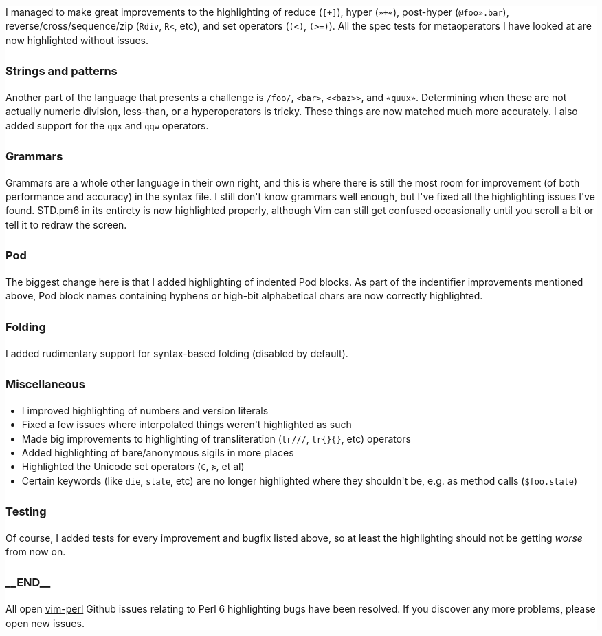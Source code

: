 I managed to make great improvements to the highlighting of reduce
(`[+]`), hyper (`»+«`), post-hyper (`@foo».bar`), reverse/cross/sequence/zip
(`Rdiv`, `R<`, etc), and set operators (`(<)`, `(>=)`). All the spec tests
for metaoperators I have looked at are now highlighted without issues.

### Strings and patterns

Another part of the language that presents a challenge is `/foo/`,
`<bar>`, `<<baz>>`, and `«quux»`. Determining when these are not actually
numeric division, less-than, or a hyperoperators is tricky. These things
are now matched much more accurately. I also added support for the `qqx`
and `qqw` operators.

### Grammars

Grammars are a whole other language in their own right, and this is where
there is still the most room for improvement (of both performance and
accuracy) in the syntax file. I still don't know grammars well enough,
but I've fixed all the highlighting issues I've found. STD.pm6 in its
entirety is now highlighted properly, although Vim can still get confused
occasionally until you scroll a bit or tell it to redraw the screen.

### Pod

The biggest change here is that I added highlighting of indented Pod
blocks. As part of the indentifier improvements mentioned above, Pod
block names containing hyphens or high-bit alphabetical chars are now
correctly highlighted.

### Folding

I added rudimentary support for syntax-based folding (disabled by default).

### Miscellaneous

* I improved highlighting of numbers and version literals
* Fixed a few issues where interpolated things weren't highlighted as such
* Made big improvements to highlighting of transliteration  (`tr///`,
  `tr{}{}`, etc) operators
* Added highlighting of bare/anonymous sigils in more places
* Highlighted the Unicode set operators (`∈`, `≽`, et al)
* Certain keywords (like `die`, `state`, etc) are no longer highlighted where
  they shouldn't be, e.g. as method calls (`$foo.state`)

### Testing

Of course, I added tests for every improvement and bugfix listed above, so
at least the highlighting should not be getting *worse* from now on.

### \_\_END\_\_

All open [vim-perl](https://github.com/vim-perl/vim-perl) Github issues
relating to Perl 6 highlighting bugs have been resolved. If you discover
any more problems, please open new issues.
